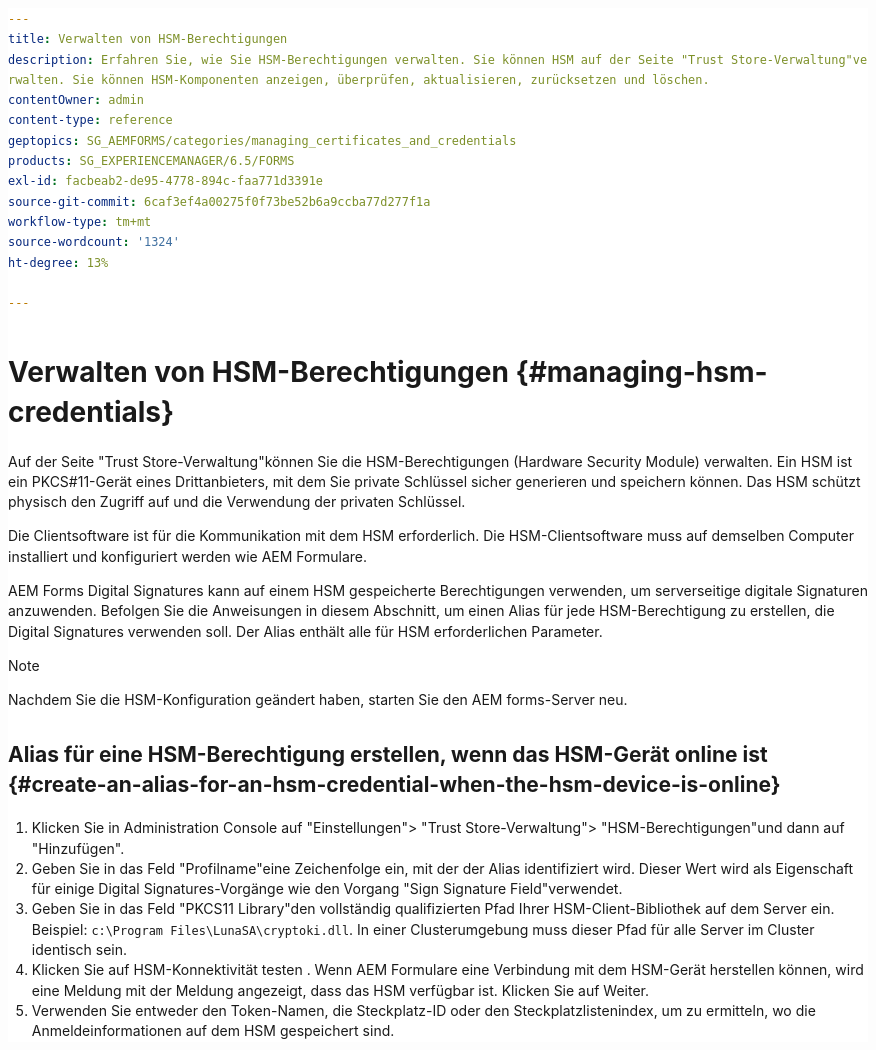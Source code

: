 ```yaml
---
title: Verwalten von HSM-Berechtigungen
description: Erfahren Sie, wie Sie HSM-Berechtigungen verwalten. Sie können HSM auf der Seite "Trust Store-Verwaltung"verwalten. Sie können HSM-Komponenten anzeigen, überprüfen, aktualisieren, zurücksetzen und löschen.
contentOwner: admin
content-type: reference
geptopics: SG_AEMFORMS/categories/managing_certificates_and_credentials
products: SG_EXPERIENCEMANAGER/6.5/FORMS
exl-id: facbeab2-de95-4778-894c-faa771d3391e
source-git-commit: 6caf3ef4a00275f0f73be52b6a9ccba77d277f1a
workflow-type: tm+mt
source-wordcount: '1324'
ht-degree: 13%

---
```


# Verwalten von HSM-Berechtigungen {#managing-hsm-credentials}

Auf der Seite &quot;Trust Store-Verwaltung&quot;können Sie die HSM-Berechtigungen (Hardware Security Module) verwalten. Ein HSM ist ein PKCS#11-Gerät eines Drittanbieters, mit dem Sie private Schlüssel sicher generieren und speichern können. Das HSM schützt physisch den Zugriff auf und die Verwendung der privaten Schlüssel.

Die Clientsoftware ist für die Kommunikation mit dem HSM erforderlich. Die HSM-Clientsoftware muss auf demselben Computer installiert und konfiguriert werden wie AEM Formulare.

AEM Forms Digital Signatures kann auf einem HSM gespeicherte Berechtigungen verwenden, um serverseitige digitale Signaturen anzuwenden. Befolgen Sie die Anweisungen in diesem Abschnitt, um einen Alias für jede HSM-Berechtigung zu erstellen, die Digital Signatures verwenden soll. Der Alias enthält alle für HSM erforderlichen Parameter.

>[!NOTE]
>
>Nachdem Sie die HSM-Konfiguration geändert haben, starten Sie den AEM forms-Server neu.

## Alias für eine HSM-Berechtigung erstellen, wenn das HSM-Gerät online ist {#create-an-alias-for-an-hsm-credential-when-the-hsm-device-is-online}

1. Klicken Sie in Administration Console auf &quot;Einstellungen&quot;> &quot;Trust Store-Verwaltung&quot;> &quot;HSM-Berechtigungen&quot;und dann auf &quot;Hinzufügen&quot;.
1. Geben Sie in das Feld &quot;Profilname&quot;eine Zeichenfolge ein, mit der der Alias identifiziert wird. Dieser Wert wird als Eigenschaft für einige Digital Signatures-Vorgänge wie den Vorgang &quot;Sign Signature Field&quot;verwendet.
1. Geben Sie in das Feld &quot;PKCS11 Library&quot;den vollständig qualifizierten Pfad Ihrer HSM-Client-Bibliothek auf dem Server ein. Beispiel: `c:\Program Files\LunaSA\cryptoki.dll`. In einer Clusterumgebung muss dieser Pfad für alle Server im Cluster identisch sein.
1. Klicken Sie auf HSM-Konnektivität testen . Wenn AEM Formulare eine Verbindung mit dem HSM-Gerät herstellen können, wird eine Meldung mit der Meldung angezeigt, dass das HSM verfügbar ist. Klicken Sie auf Weiter.
1. Verwenden Sie entweder den Token-Namen, die Steckplatz-ID oder den Steckplatzlistenindex, um zu ermitteln, wo die Anmeldeinformationen auf dem HSM gespeichert sind.
